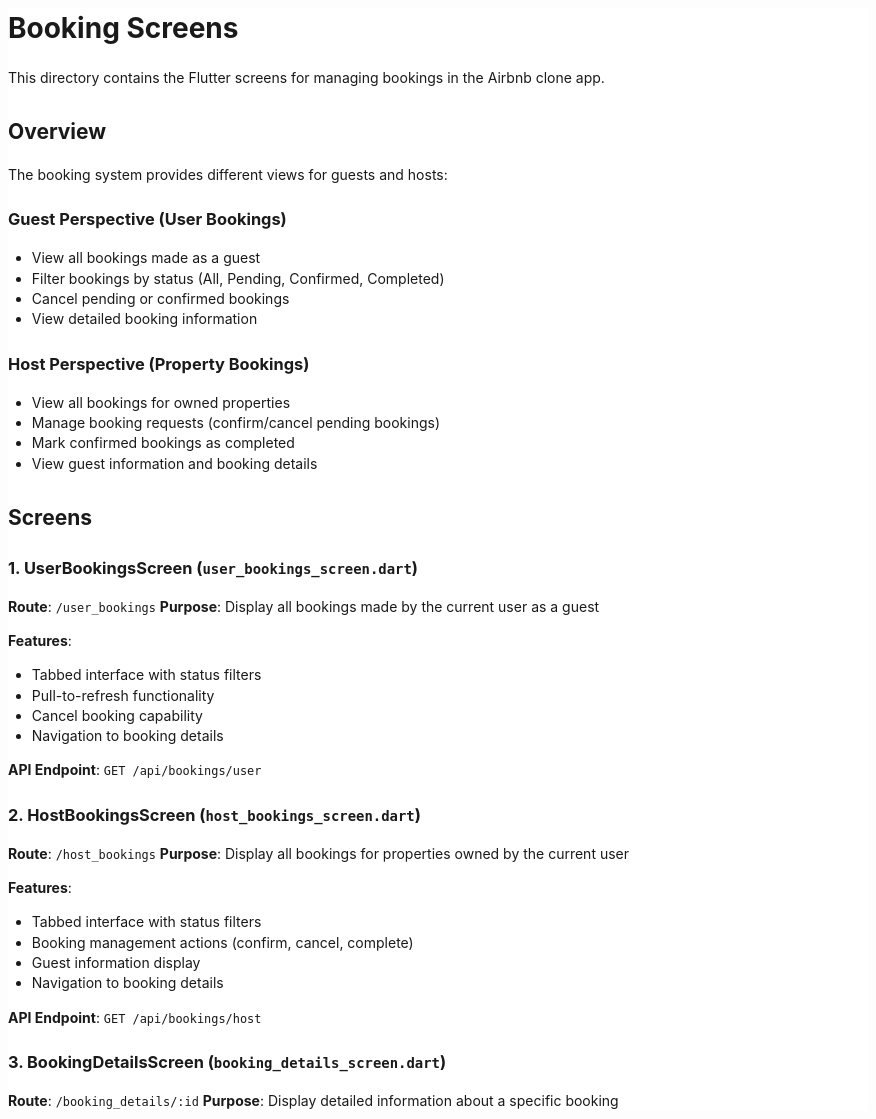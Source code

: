 # Booking Screens

This directory contains the Flutter screens for managing bookings in the Airbnb clone app.

## Overview

The booking system provides different views for guests and hosts:

### Guest Perspective (User Bookings)
- View all bookings made as a guest
- Filter bookings by status (All, Pending, Confirmed, Completed)
- Cancel pending or confirmed bookings
- View detailed booking information

### Host Perspective (Property Bookings)
- View all bookings for owned properties
- Manage booking requests (confirm/cancel pending bookings)
- Mark confirmed bookings as completed
- View guest information and booking details

## Screens

### 1. UserBookingsScreen (`user_bookings_screen.dart`)
**Route**: `/user_bookings`
**Purpose**: Display all bookings made by the current user as a guest

**Features**:
- Tabbed interface with status filters
- Pull-to-refresh functionality
- Cancel booking capability
- Navigation to booking details

**API Endpoint**: `GET /api/bookings/user`

### 2. HostBookingsScreen (`host_bookings_screen.dart`)
**Route**: `/host_bookings`
**Purpose**: Display all bookings for properties owned by the current user

**Features**:
- Tabbed interface with status filters
- Booking management actions (confirm, cancel, complete)
- Guest information display
- Navigation to booking details

**API Endpoint**: `GET /api/bookings/host`

### 3. BookingDetailsScreen (`booking_details_screen.dart`)
**Route**: `/booking_details/:id`
**Purpose**: Display detailed information about a specific booking

